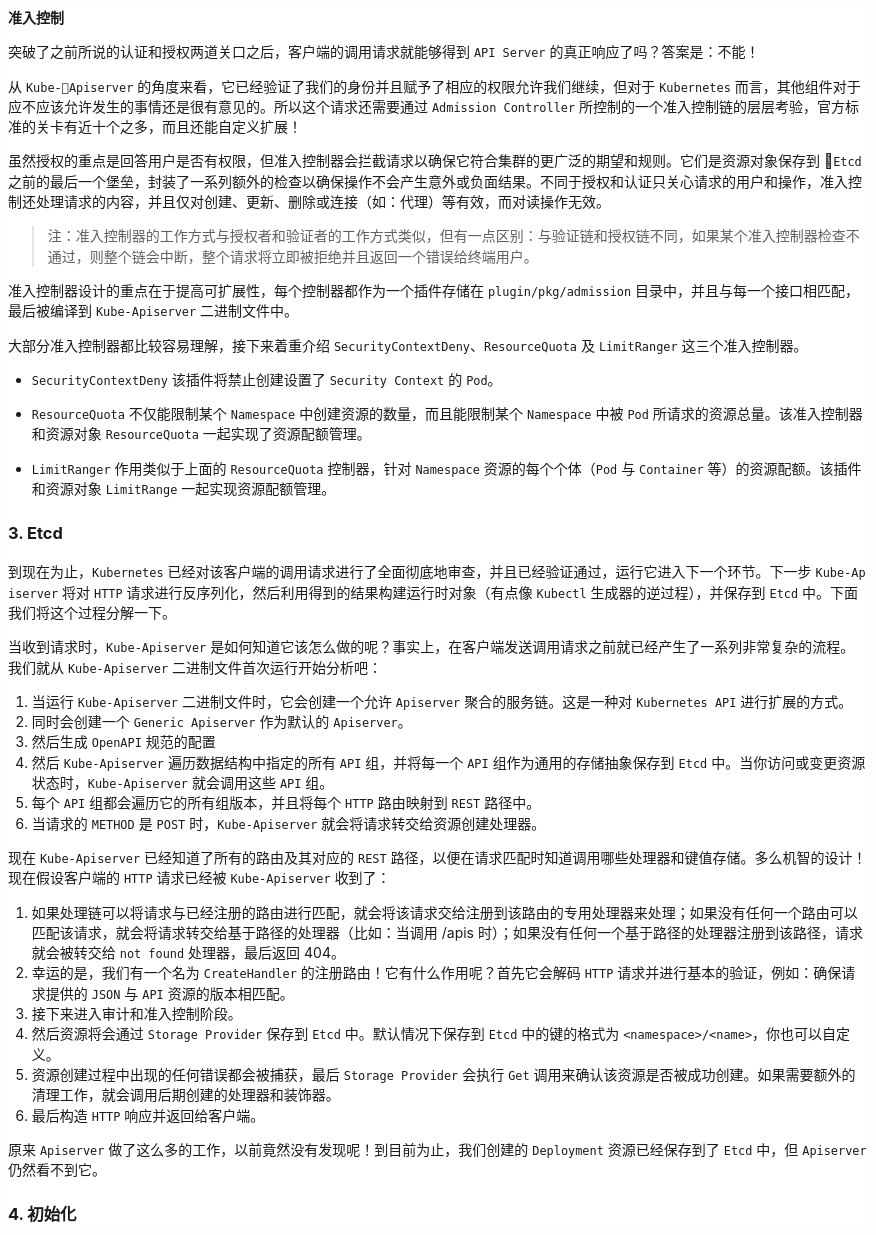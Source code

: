 **准入控制**

突破了之前所说的认证和授权两道关口之后，客户端的调用请求就能够得到 `API Server` 的真正响应了吗？答案是：不能！

从 `Kube-Apiserver` 的角度来看，它已经验证了我们的身份并且赋予了相应的权限允许我们继续，但对于 `Kubernetes` 而言，其他组件对于应不应该允许发生的事情还是很有意见的。所以这个请求还需要通过 `Admission Controller` 所控制的一个准入控制链的层层考验，官方标准的关卡有近十个之多，而且还能自定义扩展！

虽然授权的重点是回答用户是否有权限，但准入控制器会拦截请求以确保它符合集群的更广泛的期望和规则。它们是资源对象保存到 `Etcd` 之前的最后一个堡垒，封装了一系列额外的检查以确保操作不会产生意外或负面结果。不同于授权和认证只关心请求的用户和操作，准入控制还处理请求的内容，并且仅对创建、更新、删除或连接（如：代理）等有效，而对读操作无效。

> 注：准入控制器的工作方式与授权者和验证者的工作方式类似，但有一点区别：与验证链和授权链不同，如果某个准入控制器检查不通过，则整个链会中断，整个请求将立即被拒绝并且返回一个错误给终端用户。

准入控制器设计的重点在于提高可扩展性，每个控制器都作为一个插件存储在 `plugin/pkg/admission` 目录中，并且与每一个接口相匹配，最后被编译到 `Kube-Apiserver` 二进制文件中。

大部分准入控制器都比较容易理解，接下来着重介绍 `SecurityContextDeny`、`ResourceQuota` 及 `LimitRanger` 这三个准入控制器。

- `SecurityContextDeny` 该插件将禁止创建设置了 `Security Context` 的 `Pod`。

- `ResourceQuota` 不仅能限制某个 `Namespace` 中创建资源的数量，而且能限制某个 `Namespace` 中被 `Pod` 所请求的资源总量。该准入控制器和资源对象 `ResourceQuota` 一起实现了资源配额管理。

- `LimitRanger` 作用类似于上面的 `ResourceQuota` 控制器，针对 `Namespace` 资源的每个个体（`Pod` 与 `Container` 等）的资源配额。该插件和资源对象 `LimitRange` 一起实现资源配额管理。

### 3. Etcd

到现在为止，`Kubernetes` 已经对该客户端的调用请求进行了全面彻底地审查，并且已经验证通过，运行它进入下一个环节。下一步 `Kube-Apiserver` 将对 `HTTP` 请求进行反序列化，然后利用得到的结果构建运行时对象（有点像 `Kubectl` 生成器的逆过程），并保存到 `Etcd` 中。下面我们将这个过程分解一下。

当收到请求时，`Kube-Apiserver` 是如何知道它该怎么做的呢？事实上，在客户端发送调用请求之前就已经产生了一系列非常复杂的流程。我们就从 `Kube-Apiserver` 二进制文件首次运行开始分析吧：

1. 当运行 `Kube-Apiserver` 二进制文件时，它会创建一个允许 `Apiserver` 聚合的服务链。这是一种对 `Kubernetes API` 进行扩展的方式。
2. 同时会创建一个 `Generic Apiserver` 作为默认的 `Apiserver`。
3. 然后生成 `OpenAPI` 规范的配置
4. 然后 `Kube-Apiserver` 遍历数据结构中指定的所有 `API` 组，并将每一个 `API` 组作为通用的存储抽象保存到 `Etcd` 中。当你访问或变更资源状态时，`Kube-Apiserver` 就会调用这些 `API` 组。
5. 每个 `API` 组都会遍历它的所有组版本，并且将每个 `HTTP` 路由映射到 `REST` 路径中。
6. 当请求的 `METHOD` 是 `POST` 时，`Kube-Apiserver` 就会将请求转交给资源创建处理器。

现在 `Kube-Apiserver` 已经知道了所有的路由及其对应的 `REST` 路径，以便在请求匹配时知道调用哪些处理器和键值存储。多么机智的设计！现在假设客户端的 `HTTP` 请求已经被 `Kube-Apiserver` 收到了：

1. 如果处理链可以将请求与已经注册的路由进行匹配，就会将该请求交给注册到该路由的专用处理器来处理；如果没有任何一个路由可以匹配该请求，就会将请求转交给基于路径的处理器（比如：当调用 /apis 时）；如果没有任何一个基于路径的处理器注册到该路径，请求就会被转交给 `not found` 处理器，最后返回 404。
2. 幸运的是，我们有一个名为 `CreateHandler` 的注册路由！它有什么作用呢？首先它会解码 `HTTP` 请求并进行基本的验证，例如：确保请求提供的 `JSON` 与 `API` 资源的版本相匹配。
3. 接下来进入审计和准入控制阶段。
4. 然后资源将会通过 `Storage Provider` 保存到 `Etcd` 中。默认情况下保存到 `Etcd` 中的键的格式为 `<namespace>/<name>`，你也可以自定义。
5. 资源创建过程中出现的任何错误都会被捕获，最后 `Storage Provider` 会执行 `Get` 调用来确认该资源是否被成功创建。如果需要额外的清理工作，就会调用后期创建的处理器和装饰器。
6. 最后构造 `HTTP` 响应并返回给客户端。

原来 `Apiserver` 做了这么多的工作，以前竟然没有发现呢！到目前为止，我们创建的 `Deployment` 资源已经保存到了 `Etcd` 中，但 `Apiserver` 仍然看不到它。

### 4. 初始化
